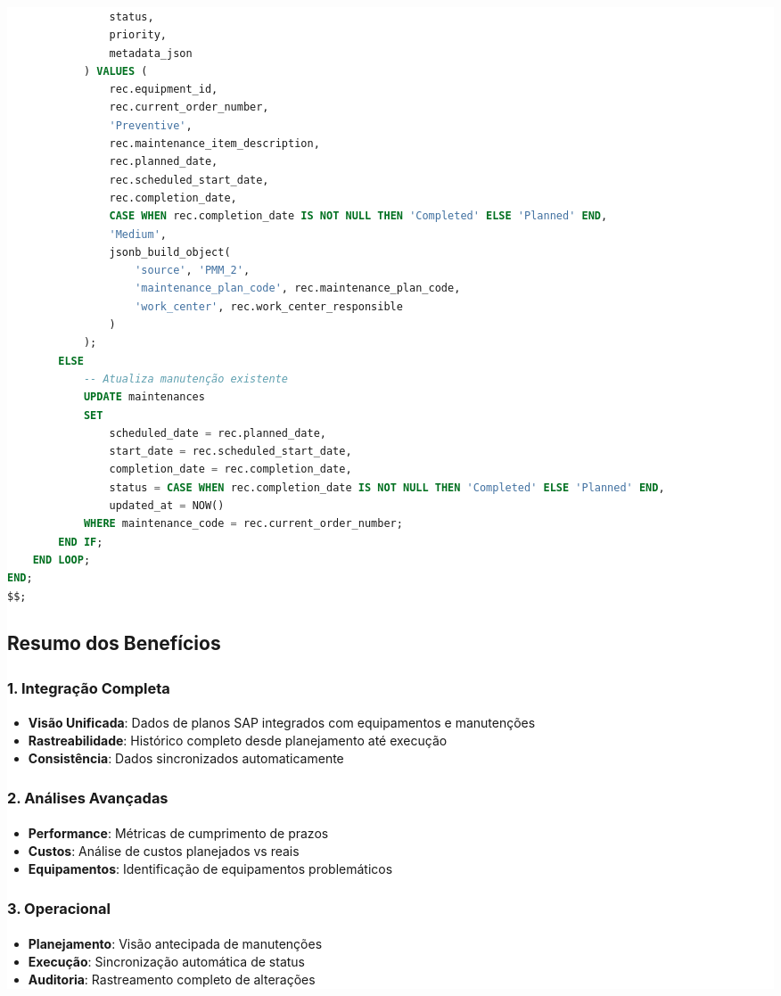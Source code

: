 ```sql
                status,
                priority,
                metadata_json
            ) VALUES (
                rec.equipment_id,
                rec.current_order_number,
                'Preventive',
                rec.maintenance_item_description,
                rec.planned_date,
                rec.scheduled_start_date,
                rec.completion_date,
                CASE WHEN rec.completion_date IS NOT NULL THEN 'Completed' ELSE 'Planned' END,
                'Medium',
                jsonb_build_object(
                    'source', 'PMM_2',
                    'maintenance_plan_code', rec.maintenance_plan_code,
                    'work_center', rec.work_center_responsible
                )
            );
        ELSE
            -- Atualiza manutenção existente
            UPDATE maintenances 
            SET 
                scheduled_date = rec.planned_date,
                start_date = rec.scheduled_start_date,
                completion_date = rec.completion_date,
                status = CASE WHEN rec.completion_date IS NOT NULL THEN 'Completed' ELSE 'Planned' END,
                updated_at = NOW()
            WHERE maintenance_code = rec.current_order_number;
        END IF;
    END LOOP;
END;
$$;
```

## Resumo dos Benefícios

### 1. Integração Completa
- **Visão Unificada**: Dados de planos SAP integrados com equipamentos e manutenções
- **Rastreabilidade**: Histórico completo desde planejamento até execução
- **Consistência**: Dados sincronizados automaticamente

### 2. Análises Avançadas
- **Performance**: Métricas de cumprimento de prazos
- **Custos**: Análise de custos planejados vs reais
- **Equipamentos**: Identificação de equipamentos problemáticos

### 3. Operacional
- **Planejamento**: Visão antecipada de manutenções
- **Execução**: Sincronização automática de status
- **Auditoria**: Rastreamento completo de alterações 